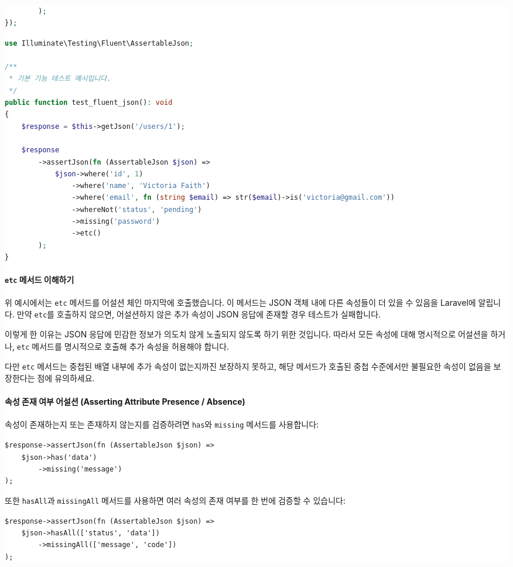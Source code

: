 ```php tab=Pest
        );
});
```

```php tab=PHPUnit
use Illuminate\Testing\Fluent\AssertableJson;

/**
 * 기본 기능 테스트 예시입니다.
 */
public function test_fluent_json(): void
{
    $response = $this->getJson('/users/1');

    $response
        ->assertJson(fn (AssertableJson $json) =>
            $json->where('id', 1)
                ->where('name', 'Victoria Faith')
                ->where('email', fn (string $email) => str($email)->is('victoria@gmail.com'))
                ->whereNot('status', 'pending')
                ->missing('password')
                ->etc()
        );
}
```

#### `etc` 메서드 이해하기

위 예시에서는 `etc` 메서드를 어설션 체인 마지막에 호출했습니다. 이 메서드는 JSON 객체 내에 다른 속성들이 더 있을 수 있음을 Laravel에 알립니다. 만약 `etc`를 호출하지 않으면, 어설션하지 않은 추가 속성이 JSON 응답에 존재할 경우 테스트가 실패합니다.

이렇게 한 이유는 JSON 응답에 민감한 정보가 의도치 않게 노출되지 않도록 하기 위한 것입니다. 따라서 모든 속성에 대해 명시적으로 어설션을 하거나, `etc` 메서드를 명시적으로 호출해 추가 속성을 허용해야 합니다.

다만 `etc` 메서드는 중첩된 배열 내부에 추가 속성이 없는지까진 보장하지 못하고, 해당 메서드가 호출된 중첩 수준에서만 불필요한 속성이 없음을 보장한다는 점에 유의하세요.

<a name="asserting-json-attribute-presence-and-absence"></a>
#### 속성 존재 여부 어설션 (Asserting Attribute Presence / Absence)

속성이 존재하는지 또는 존재하지 않는지를 검증하려면 `has`와 `missing` 메서드를 사용합니다:

```
$response->assertJson(fn (AssertableJson $json) =>
    $json->has('data')
        ->missing('message')
);
```

또한 `hasAll`과 `missingAll` 메서드를 사용하면 여러 속성의 존재 여부를 한 번에 검증할 수 있습니다:

```
$response->assertJson(fn (AssertableJson $json) =>
    $json->hasAll(['status', 'data'])
        ->missingAll(['message', 'code'])
);
```
